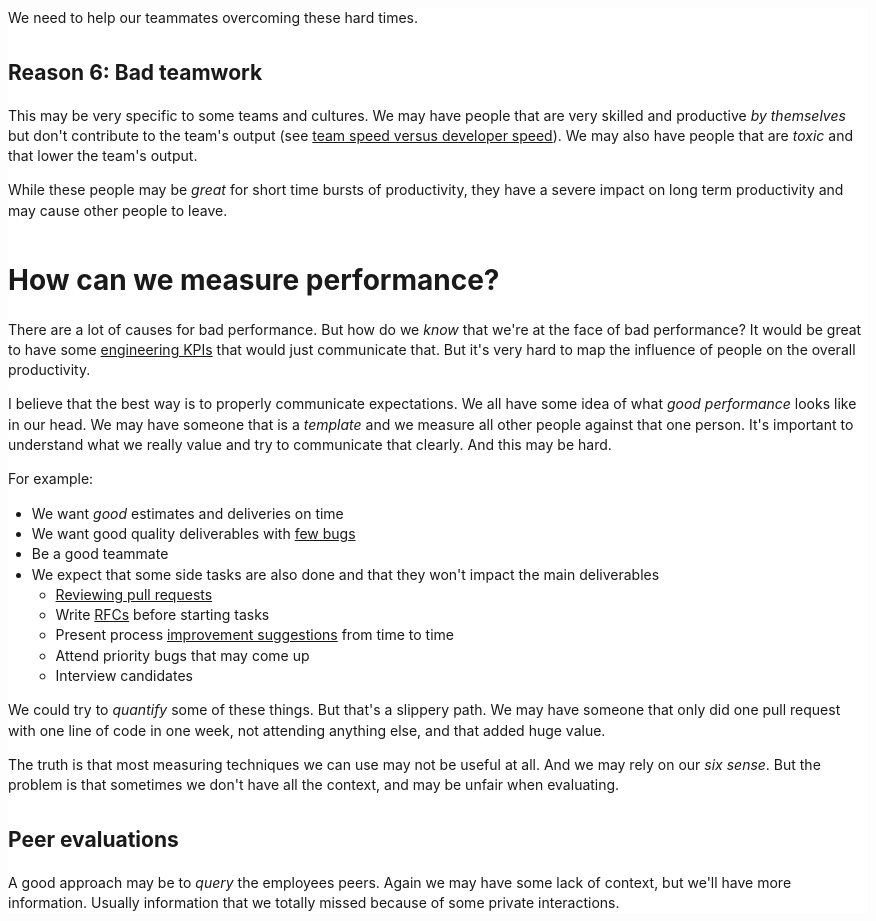 We need to help our teammates overcoming these hard times.

## Reason 6: Bad teamwork

This may be very specific to some teams and cultures. We may have people that
are very skilled and productive _by themselves_ but don't contribute to the
team's output (see [team speed versus developer
speed](/post/developer-speed-versus-team-speed/)). We may also have people that
are _toxic_ and that lower the team's output.

While these people may be _great_ for short time bursts of productivity, they
have a severe impact on long term productivity and may cause other people to
leave.


# How can we measure performance?

There are a lot of causes for bad performance. But how do we _know_ that we're
at the face of bad performance? It would be great to have some [engineering
KPIs](/post/software-engineering-kpis/)
that would just communicate that. But it's very hard to map the influence of
people on the overall productivity.

I believe that the best way is to properly communicate expectations. We all have
some idea of what _good performance_ looks like in our head. We may have someone
that is a _template_ and we measure all other people against that one person.
It's important to understand what we really value and try to communicate that
clearly. And this may be hard.

For example:

* We want _good_ estimates and deliveries on time
* We want good quality deliverables with [few bugs](/post/zero-bug-policy/)
* Be a good teammate
* We expect that some side tasks are also done and that they won't impact the
  main deliverables
  * [Reviewing pull requests](/post/high-throughput-pull-request-reviews/)
  * Write [RFCs](/post/rfc-driven-development/) before starting tasks
  * Present process [improvement suggestions](/post/decision-logs/) from time to time
  * Attend priority bugs that may come up
  * Interview candidates

We could try to _quantify_ some of these things. But that's a slippery path. We
may have someone that only did one pull request with one line of code in one
week, not attending anything else, and that added huge value.

The truth is that most measuring techniques we can use may not be useful at all.
And we may rely on our _six sense_. But the problem is that sometimes we don't
have all the context, and may be unfair when evaluating.

## Peer evaluations

A good approach may be to _query_ the employees peers. Again we may have some
lack of context, but we'll have more information. Usually information that we
totally missed because of some private interactions.

